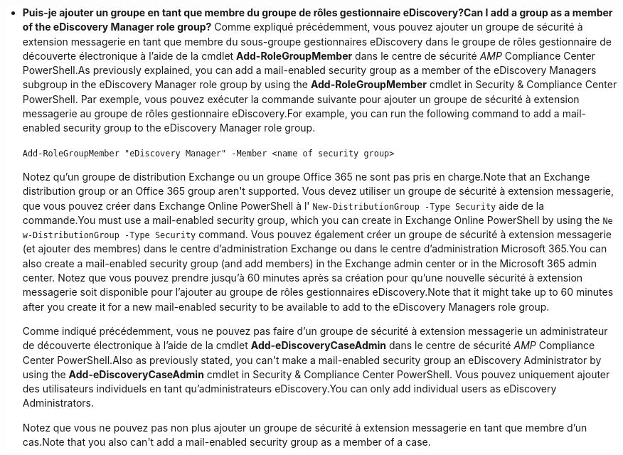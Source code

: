 - <span data-ttu-id="e7eeb-228">**Puis-je ajouter un groupe en tant que membre du groupe de rôles gestionnaire eDiscovery?**</span><span class="sxs-lookup"><span data-stu-id="e7eeb-228">**Can I add a group as a member of the eDiscovery Manager role group?**</span></span> <span data-ttu-id="e7eeb-229">Comme expliqué précédemment, vous pouvez ajouter un groupe de sécurité à extension messagerie en tant que membre du sous-groupe gestionnaires eDiscovery dans le groupe de rôles gestionnaire de découverte électronique à l’aide de la cmdlet **Add-RoleGroupMember** dans le centre de sécurité _AMP_ Compliance Center PowerShell.</span><span class="sxs-lookup"><span data-stu-id="e7eeb-229">As previously explained, you can add a mail-enabled security group as a member of the eDiscovery Managers subgroup in the eDiscovery Manager role group by using the **Add-RoleGroupMember** cmdlet in Security & Compliance Center PowerShell.</span></span> <span data-ttu-id="e7eeb-230">Par exemple, vous pouvez exécuter la commande suivante pour ajouter un groupe de sécurité à extension messagerie au groupe de rôles gestionnaire eDiscovery.</span><span class="sxs-lookup"><span data-stu-id="e7eeb-230">For example, you can run the following command to add a mail-enabled security group to the eDiscovery Manager role group.</span></span> 
    
  ```
  Add-RoleGroupMember "eDiscovery Manager" -Member <name of security group>
  ```

    <span data-ttu-id="e7eeb-231">Notez qu’un groupe de distribution Exchange ou un groupe Office 365 ne sont pas pris en charge.</span><span class="sxs-lookup"><span data-stu-id="e7eeb-231">Note that an Exchange distribution group or an Office 365 group aren't supported.</span></span> <span data-ttu-id="e7eeb-232">Vous devez utiliser un groupe de sécurité à extension messagerie, que vous pouvez créer dans Exchange Online PowerShell à l' ` New-DistributionGroup -Type Security ` aide de la commande.</span><span class="sxs-lookup"><span data-stu-id="e7eeb-232">You must use a mail-enabled security group, which you can create in Exchange Online PowerShell by using the ` New-DistributionGroup -Type Security ` command.</span></span> <span data-ttu-id="e7eeb-233">Vous pouvez également créer un groupe de sécurité à extension messagerie (et ajouter des membres) dans le centre d’administration Exchange ou dans le centre d’administration Microsoft 365.</span><span class="sxs-lookup"><span data-stu-id="e7eeb-233">You can also create a mail-enabled security group (and add members) in the Exchange admin center or in the Microsoft 365 admin center.</span></span> <span data-ttu-id="e7eeb-234">Notez que vous pouvez prendre jusqu’à 60 minutes après sa création pour qu’une nouvelle sécurité à extension messagerie soit disponible pour l’ajouter au groupe de rôles gestionnaires eDiscovery.</span><span class="sxs-lookup"><span data-stu-id="e7eeb-234">Note that it might take up to 60 minutes after you create it for a new mail-enabled security to be available to add to the eDiscovery Managers role group.</span></span> 
    
    <span data-ttu-id="e7eeb-235">Comme indiqué précédemment, vous ne pouvez pas faire d’un groupe de sécurité à extension messagerie un administrateur de découverte électronique à l’aide de la cmdlet **Add-eDiscoveryCaseAdmin** dans le centre de sécurité _AMP_ Compliance Center PowerShell.</span><span class="sxs-lookup"><span data-stu-id="e7eeb-235">Also as previously stated, you can't make a mail-enabled security group an eDiscovery Administrator by using the **Add-eDiscoveryCaseAdmin** cmdlet in Security & Compliance Center PowerShell.</span></span> <span data-ttu-id="e7eeb-236">Vous pouvez uniquement ajouter des utilisateurs individuels en tant qu’administrateurs eDiscovery.</span><span class="sxs-lookup"><span data-stu-id="e7eeb-236">You can only add individual users as eDiscovery Administrators.</span></span> 
    
    <span data-ttu-id="e7eeb-237">Notez que vous ne pouvez pas non plus ajouter un groupe de sécurité à extension messagerie en tant que membre d’un cas.</span><span class="sxs-lookup"><span data-stu-id="e7eeb-237">Note that you also can't add a mail-enabled security group as a member of a case.</span></span>
